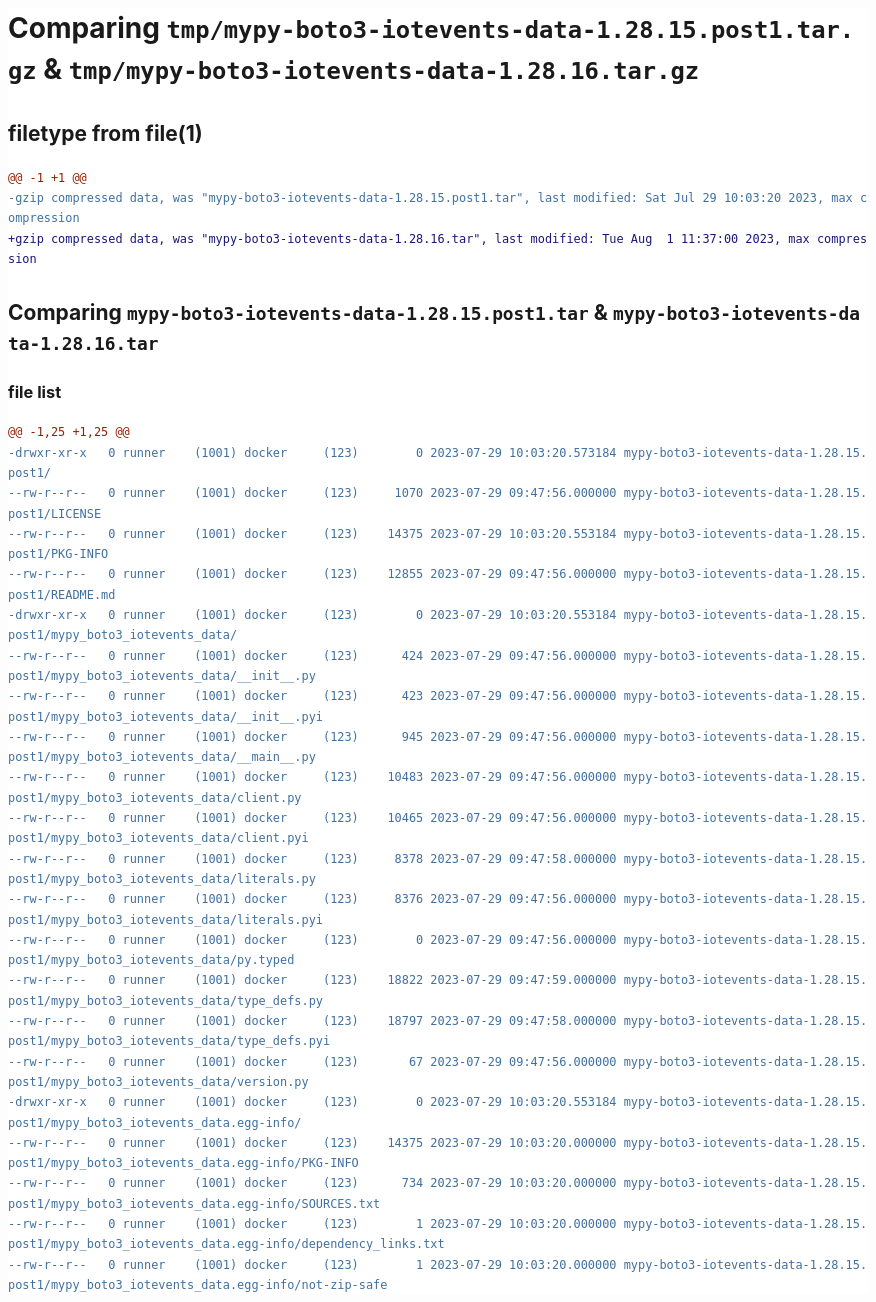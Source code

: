 # Comparing `tmp/mypy-boto3-iotevents-data-1.28.15.post1.tar.gz` & `tmp/mypy-boto3-iotevents-data-1.28.16.tar.gz`

## filetype from file(1)

```diff
@@ -1 +1 @@
-gzip compressed data, was "mypy-boto3-iotevents-data-1.28.15.post1.tar", last modified: Sat Jul 29 10:03:20 2023, max compression
+gzip compressed data, was "mypy-boto3-iotevents-data-1.28.16.tar", last modified: Tue Aug  1 11:37:00 2023, max compression
```

## Comparing `mypy-boto3-iotevents-data-1.28.15.post1.tar` & `mypy-boto3-iotevents-data-1.28.16.tar`

### file list

```diff
@@ -1,25 +1,25 @@
-drwxr-xr-x   0 runner    (1001) docker     (123)        0 2023-07-29 10:03:20.573184 mypy-boto3-iotevents-data-1.28.15.post1/
--rw-r--r--   0 runner    (1001) docker     (123)     1070 2023-07-29 09:47:56.000000 mypy-boto3-iotevents-data-1.28.15.post1/LICENSE
--rw-r--r--   0 runner    (1001) docker     (123)    14375 2023-07-29 10:03:20.553184 mypy-boto3-iotevents-data-1.28.15.post1/PKG-INFO
--rw-r--r--   0 runner    (1001) docker     (123)    12855 2023-07-29 09:47:56.000000 mypy-boto3-iotevents-data-1.28.15.post1/README.md
-drwxr-xr-x   0 runner    (1001) docker     (123)        0 2023-07-29 10:03:20.553184 mypy-boto3-iotevents-data-1.28.15.post1/mypy_boto3_iotevents_data/
--rw-r--r--   0 runner    (1001) docker     (123)      424 2023-07-29 09:47:56.000000 mypy-boto3-iotevents-data-1.28.15.post1/mypy_boto3_iotevents_data/__init__.py
--rw-r--r--   0 runner    (1001) docker     (123)      423 2023-07-29 09:47:56.000000 mypy-boto3-iotevents-data-1.28.15.post1/mypy_boto3_iotevents_data/__init__.pyi
--rw-r--r--   0 runner    (1001) docker     (123)      945 2023-07-29 09:47:56.000000 mypy-boto3-iotevents-data-1.28.15.post1/mypy_boto3_iotevents_data/__main__.py
--rw-r--r--   0 runner    (1001) docker     (123)    10483 2023-07-29 09:47:56.000000 mypy-boto3-iotevents-data-1.28.15.post1/mypy_boto3_iotevents_data/client.py
--rw-r--r--   0 runner    (1001) docker     (123)    10465 2023-07-29 09:47:56.000000 mypy-boto3-iotevents-data-1.28.15.post1/mypy_boto3_iotevents_data/client.pyi
--rw-r--r--   0 runner    (1001) docker     (123)     8378 2023-07-29 09:47:58.000000 mypy-boto3-iotevents-data-1.28.15.post1/mypy_boto3_iotevents_data/literals.py
--rw-r--r--   0 runner    (1001) docker     (123)     8376 2023-07-29 09:47:56.000000 mypy-boto3-iotevents-data-1.28.15.post1/mypy_boto3_iotevents_data/literals.pyi
--rw-r--r--   0 runner    (1001) docker     (123)        0 2023-07-29 09:47:56.000000 mypy-boto3-iotevents-data-1.28.15.post1/mypy_boto3_iotevents_data/py.typed
--rw-r--r--   0 runner    (1001) docker     (123)    18822 2023-07-29 09:47:59.000000 mypy-boto3-iotevents-data-1.28.15.post1/mypy_boto3_iotevents_data/type_defs.py
--rw-r--r--   0 runner    (1001) docker     (123)    18797 2023-07-29 09:47:58.000000 mypy-boto3-iotevents-data-1.28.15.post1/mypy_boto3_iotevents_data/type_defs.pyi
--rw-r--r--   0 runner    (1001) docker     (123)       67 2023-07-29 09:47:56.000000 mypy-boto3-iotevents-data-1.28.15.post1/mypy_boto3_iotevents_data/version.py
-drwxr-xr-x   0 runner    (1001) docker     (123)        0 2023-07-29 10:03:20.553184 mypy-boto3-iotevents-data-1.28.15.post1/mypy_boto3_iotevents_data.egg-info/
--rw-r--r--   0 runner    (1001) docker     (123)    14375 2023-07-29 10:03:20.000000 mypy-boto3-iotevents-data-1.28.15.post1/mypy_boto3_iotevents_data.egg-info/PKG-INFO
--rw-r--r--   0 runner    (1001) docker     (123)      734 2023-07-29 10:03:20.000000 mypy-boto3-iotevents-data-1.28.15.post1/mypy_boto3_iotevents_data.egg-info/SOURCES.txt
--rw-r--r--   0 runner    (1001) docker     (123)        1 2023-07-29 10:03:20.000000 mypy-boto3-iotevents-data-1.28.15.post1/mypy_boto3_iotevents_data.egg-info/dependency_links.txt
--rw-r--r--   0 runner    (1001) docker     (123)        1 2023-07-29 10:03:20.000000 mypy-boto3-iotevents-data-1.28.15.post1/mypy_boto3_iotevents_data.egg-info/not-zip-safe
```
